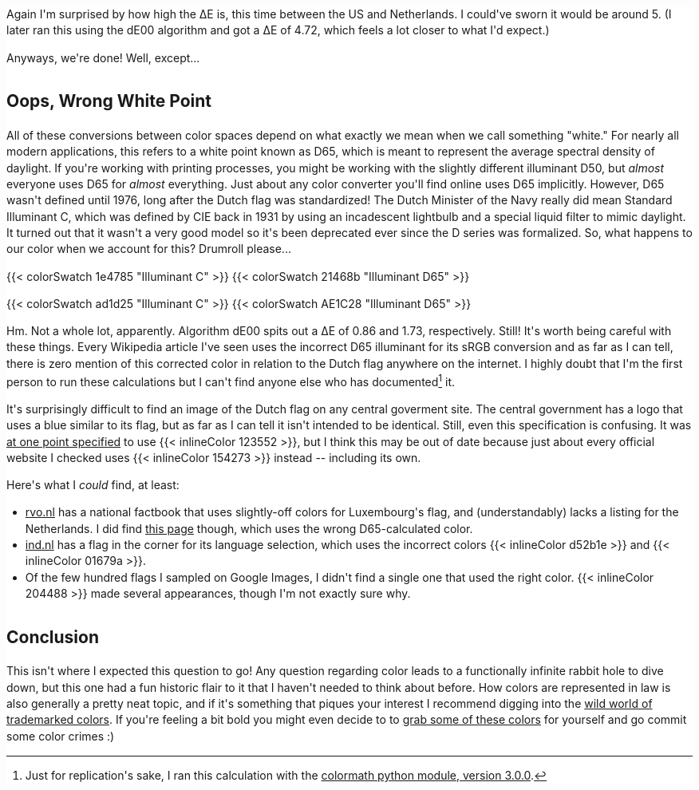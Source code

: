 Again I'm surprised by how high the ΔE is, this time between the US and Netherlands. I could've sworn it would be around 5. (I later ran this using the dE00 algorithm and got a ΔE of 4.72, which feels a lot closer to what I'd expect.)

Anyways, we're done! Well, except...

## Oops, Wrong White Point

All of these conversions between color spaces depend on what exactly we mean when we call something "white." For nearly all modern applications, this refers to a white point known as D65, which is meant to represent the average spectral density of daylight. If you're working with printing processes, you might be working with the slightly different illuminant D50, but _almost_ everyone uses D65 for _almost_ everything. Just about any color converter you'll find online uses D65 implicitly. However, D65 wasn't defined until 1976, long after the Dutch flag was standardized! The Dutch Minister of the Navy really did mean Standard Illuminant C, which was defined by CIE back in 1931 by using an incadescent lightbulb and a special liquid filter to mimic daylight. It turned out that it wasn't a very good model so it's been deprecated ever since the D series was formalized. So, what happens to our color when we account for this? Drumroll please...

{{< colorSwatch 1e4785 "Illuminant C" >}} {{< colorSwatch 21468b "Illuminant D65" >}}

{{< colorSwatch ad1d25 "Illuminant C" >}} {{< colorSwatch AE1C28 "Illuminant D65" >}}

Hm. Not a whole lot, apparently. Algorithm dE00 spits out a ΔE of 0.86 and 1.73, respectively. Still! It's worth being careful with these things. Every Wikipedia article I've seen uses the incorrect D65 illuminant for its sRGB conversion and as far as I can tell, there is zero mention of this corrected color in relation to the Dutch flag anywhere on the internet. I highly doubt that I'm the first person to run these calculations but I can't find anyone else who has documented[^5] it.

[^5]: Just for replication's sake, I ran this calculation with the [colormath python module, version 3.0.0](https://github.com/gtaylor/python-colormath/releases/tag/3.0.0).

It's surprisingly difficult to find an image of the Dutch flag on any central goverment site. The central government has a logo that uses a blue similar to its flag, but as far as I can tell it isn't intended to be identical. Still, even this specification is confusing. It was [at one point specified](https://www.rijkshuisstijl.nl/communicatiemiddelen/bewegwijzering/logo-bewegwijzering) to use {{< inlineColor 123552 >}}, but I think this may be out of date because just about every official website I checked uses {{< inlineColor 154273 >}} instead -- including its own.

Here's what I _could_ find, at least:

- [rvo.nl](https://www.rvo.nl/onderwerpen/internationaal-ondernemen/landenoverzicht/luxemburg/factsheet-luxemburg) has a national factbook that uses slightly-off colors for Luxembourg's flag, and (understandably) lacks a listing for the Netherlands. I did find [this page](https://www.rvo.nl/caribisch) though, which uses the wrong D65-calculated color.
- [ind.nl](https://ind.nl/en/Pages/default.aspx) has a flag in the corner for its language selection, which uses the incorrect colors {{< inlineColor d52b1e >}} and {{< inlineColor 01679a >}}.
- Of the few hundred flags I sampled on Google Images, I didn't find a single one that used the right color. {{< inlineColor 204488 >}} made several appearances, though I'm not exactly sure why.

## Conclusion

This isn't where I expected this question to go! Any question regarding color leads to a functionally infinite rabbit hole to dive down, but this one had a fun historic flair to it that I haven't needed to think about before. How colors are represented in law is also generally a pretty neat topic, and if it's something that piques your interest I recommend digging into the [wild world of trademarked colors](https://www.gerbenlaw.com/trademarks/apparel/tiffany/#75544375). If you're feeling a bit bold you might even decide to to [grab some of these colors](https://culturehustle.com/products/tiff-blue) for yourself and go commit some color crimes :)

[^1]: Interestingly, the Luxembourgish flag has two officially accepted proportions -- 1:2 and 3:5 are both considered fine. I don't know of any other countries that do this, though I'm sure someone better versed in vexillology could come up with an example.
[^2]: These coefficients just refer to an equivalent reformulation of the CIE XYZ color space called [CIE xyY](https://en.wikipedia.org/wiki/CIE_1931_color_space#CIE_xy_chromaticity_diagram_and_the_CIE_xyY_color_space).
[^4]: The E stands for _Empfindung_, German for sensation or impression. You know, just in case 3 Germanic languages weren't enough for one blog post.
